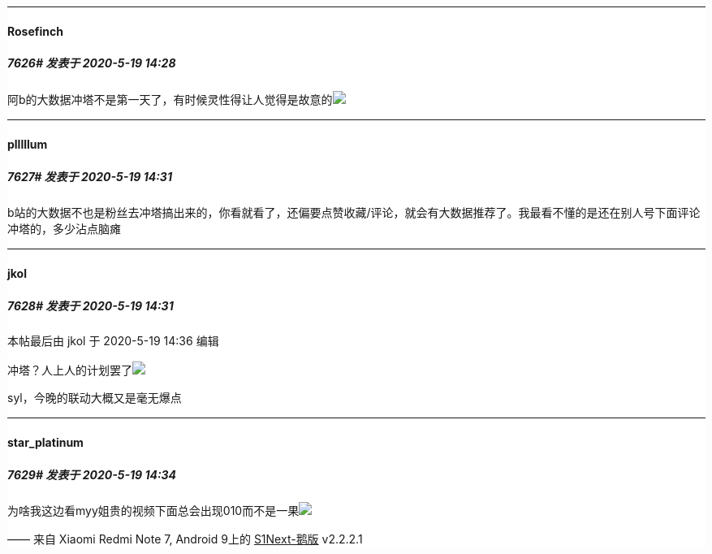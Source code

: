 




-----

####  Rosefinch  
##### 7626#       发表于 2020-5-19 14:28




阿b的大数据冲塔不是第一天了，有时候灵性得让人觉得是故意的<img src="https://static.saraba1st.com/image/smiley/face2017/054.png" referrerpolicy="no-referrer">







-----

####  plllllum  
##### 7627#       发表于 2020-5-19 14:31




b站的大数据不也是粉丝去冲塔搞出来的，你看就看了，还偏要点赞收藏/评论，就会有大数据推荐了。我最看不懂的是还在别人号下面评论冲塔的，多少沾点脑瘫







-----

####  jkol  
##### 7628#       发表于 2020-5-19 14:31



 本帖最后由 jkol 于 2020-5-19 14:36 编辑 

冲塔？人上人的计划罢了<img src="https://static.saraba1st.com/image/smiley/face2017/067.png" referrerpolicy="no-referrer">

syl，今晚的联动大概又是毫无爆点







-----

####  star_platinum  
##### 7629#       发表于 2020-5-19 14:34




为啥我这边看myy姐贵的视频下面总会出现010而不是一果<img src="https://static.saraba1st.com/image/smiley/face2017/068.png" referrerpolicy="no-referrer">

—— 来自 Xiaomi Redmi Note 7, Android 9上的 [S1Next-鹅版](https://github.com/ykrank/S1-Next/releases) v2.2.2.1
